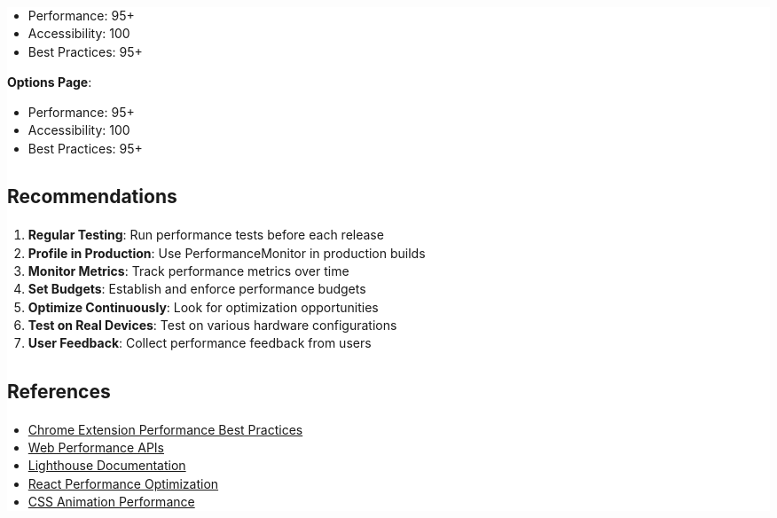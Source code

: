 - Performance: 95+
- Accessibility: 100
- Best Practices: 95+

**Options Page**:

- Performance: 95+
- Accessibility: 100
- Best Practices: 95+

## Recommendations

1. **Regular Testing**: Run performance tests before each release
2. **Profile in Production**: Use PerformanceMonitor in production builds
3. **Monitor Metrics**: Track performance metrics over time
4. **Set Budgets**: Establish and enforce performance budgets
5. **Optimize Continuously**: Look for optimization opportunities
6. **Test on Real Devices**: Test on various hardware configurations
7. **User Feedback**: Collect performance feedback from users

## References

- [Chrome Extension Performance Best Practices](https://developer.chrome.com/docs/extensions/mv3/performance/)
- [Web Performance APIs](https://developer.mozilla.org/en-US/docs/Web/API/Performance)
- [Lighthouse Documentation](https://developer.chrome.com/docs/lighthouse/)
- [React Performance Optimization](https://react.dev/learn/render-and-commit)
- [CSS Animation Performance](https://web.dev/animations-guide/)
